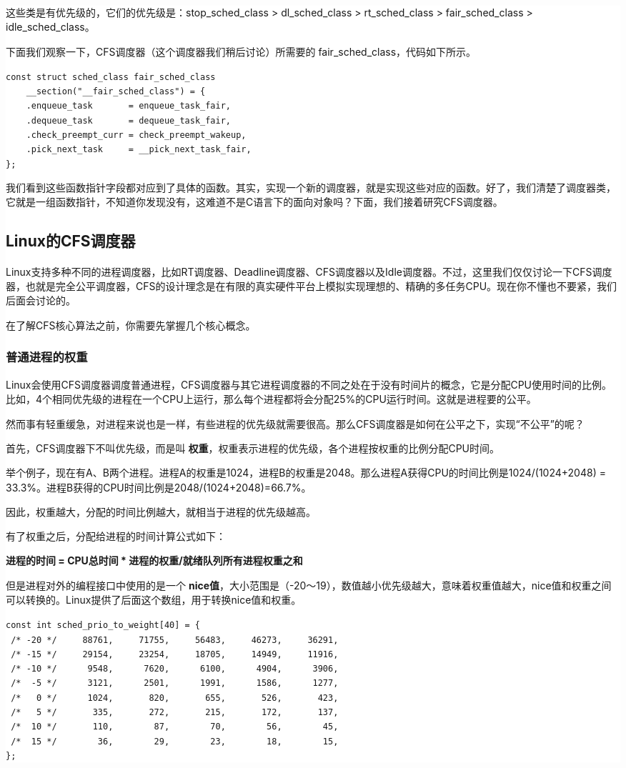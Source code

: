 这些类是有优先级的，它们的优先级是：stop\_sched\_class > dl\_sched\_class > rt\_sched\_class > fair\_sched\_class > idle\_sched\_class。

下面我们观察一下，CFS调度器（这个调度器我们稍后讨论）所需要的 fair\_sched\_class，代码如下所示。

```
const struct sched_class fair_sched_class
    __section("__fair_sched_class") = {
    .enqueue_task       = enqueue_task_fair,
    .dequeue_task       = dequeue_task_fair,
    .check_preempt_curr = check_preempt_wakeup,
    .pick_next_task     = __pick_next_task_fair,
};

```

我们看到这些函数指针字段都对应到了具体的函数。其实，实现一个新的调度器，就是实现这些对应的函数。好了，我们清楚了调度器类，它就是一组函数指针，不知道你发现没有，这难道不是C语言下的面向对象吗？下面，我们接着研究CFS调度器。

## Linux的CFS调度器

Linux支持多种不同的进程调度器，比如RT调度器、Deadline调度器、CFS调度器以及Idle调度器。不过，这里我们仅仅讨论一下CFS调度器，也就是完全公平调度器，CFS的设计理念是在有限的真实硬件平台上模拟实现理想的、精确的多任务CPU。现在你不懂也不要紧，我们后面会讨论的。

在了解CFS核心算法之前，你需要先掌握几个核心概念。

### 普通进程的权重

Linux会使用CFS调度器调度普通进程，CFS调度器与其它进程调度器的不同之处在于没有时间片的概念，它是分配CPU使用时间的比例。比如，4个相同优先级的进程在一个CPU上运行，那么每个进程都将会分配25%的CPU运行时间。这就是进程要的公平。

然而事有轻重缓急，对进程来说也是一样，有些进程的优先级就需要很高。那么CFS调度器是如何在公平之下，实现“不公平”的呢？

首先，CFS调度器下不叫优先级，而是叫 **权重**，权重表示进程的优先级，各个进程按权重的比例分配CPU时间。

举个例子，现在有A、B两个进程。进程A的权重是1024，进程B的权重是2048。那么进程A获得CPU的时间比例是1024/(1024+2048) = 33.3%。进程B获得的CPU时间比例是2048/(1024+2048)=66.7%。

因此，权重越大，分配的时间比例越大，就相当于进程的优先级越高。

有了权重之后，分配给进程的时间计算公式如下：

**进程的时间 = CPU总时间 \* 进程的权重/就绪队列所有进程权重之和**

但是进程对外的编程接口中使用的是一个 **nice值**，大小范围是（-20～19），数值越小优先级越大，意味着权重值越大，nice值和权重之间可以转换的。Linux提供了后面这个数组，用于转换nice值和权重。

```
const int sched_prio_to_weight[40] = {
 /* -20 */     88761,     71755,     56483,     46273,     36291,
 /* -15 */     29154,     23254,     18705,     14949,     11916,
 /* -10 */      9548,      7620,      6100,      4904,      3906,
 /*  -5 */      3121,      2501,      1991,      1586,      1277,
 /*   0 */      1024,       820,       655,       526,       423,
 /*   5 */       335,       272,       215,       172,       137,
 /*  10 */       110,        87,        70,        56,        45,
 /*  15 */        36,        29,        23,        18,        15,
};

```
